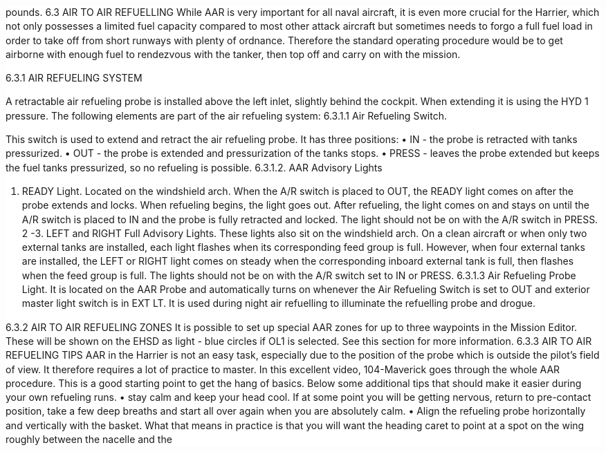 pounds.
6.3 AIR TO AIR REFUELLING
While AAR is very important for all naval aircraft, it is even more
crucial for the Harrier, which not only possesses a limited fuel capacity
compared to most other attack aircraft but sometimes needs to forgo a
full fuel load in order to take off from short runways with plenty of
ordnance. Therefore the standard operating procedure would be to get
airborne with enough fuel to rendezvous with the tanker, then top off
and carry on with the mission.

6.3.1 AIR REFUELING SYSTEM




A retractable air refueling probe is installed above the left inlet, slightly
behind the cockpit. When extending it is using the HYD 1 pressure.
The following elements are part of the air refueling system:
6.3.1.1 Air Refueling Switch.




This switch is used to extend and retract the air refueling probe. It has
three positions:
• IN - the probe is retracted with tanks pressurized.
• OUT - the probe is extended and pressurization of the tanks stops.
• PRESS - leaves the probe extended but keeps the fuel tanks
  pressurized, so no refueling is possible.
6.3.1.2. AAR Advisory Lights




1. READY Light. Located on the windshield arch. When the A/R switch
is placed to OUT, the READY light comes on after the probe extends and
locks. When refueling begins, the light goes out. After refueling, the
light comes on and stays on until the A/R switch is placed to IN and the
probe is fully retracted and locked. The light should not be on with the
A/R switch in PRESS.
2 -3. LEFT and RIGHT Full Advisory Lights. These lights also sit on
the windshield arch. On a clean aircraft or when only two external
tanks are installed, each light flashes when its corresponding feed
group is full. However, when four external tanks are installed, the LEFT
or RIGHT light comes on steady when the corresponding inboard
external tank is full, then flashes when the feed group is full. The lights
should not be on with the A/R switch set to IN or PRESS.
6.3.1.3 Air Refueling Probe Light. It is located on the AAR Probe and
automatically turns on whenever the Air Refueling Switch is set to OUT
and exterior master light switch is in EXT LT. It is used during night air
refuelling to illuminate the refuelling probe and drogue.

6.3.2 AIR TO AIR REFUELING ZONES
It is possible to set up special AAR zones for up to three waypoints in
the Mission Editor. These will be shown on the EHSD as light - blue
circles if OL1 is selected. See this section for more information.
6.3.3 AIR TO AIR REFUELING TIPS
AAR in the Harrier is not an easy task, especially due to the position of
the probe which is outside the pilot’s field of view. It therefore requires
a lot of practice to master.
In this excellent video, 104-Maverick goes through the whole AAR
procedure. This is a good starting point to get the hang of basics.
Below some additional tips that should make it easier during your own
refueling runs.
• stay calm and keep your head cool. If at some point you will be
  getting nervous, return to pre-contact position, take a few deep
  breaths and start all over again when you are absolutely calm.
• Align the refueling probe horizontally and vertically with the basket.
  What that means in practice is that you will want the heading caret
  to point at a spot on the wing roughly between the nacelle and the